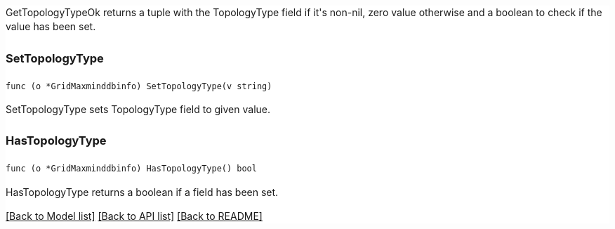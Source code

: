 GetTopologyTypeOk returns a tuple with the TopologyType field if it's non-nil, zero value otherwise
and a boolean to check if the value has been set.

### SetTopologyType

`func (o *GridMaxminddbinfo) SetTopologyType(v string)`

SetTopologyType sets TopologyType field to given value.

### HasTopologyType

`func (o *GridMaxminddbinfo) HasTopologyType() bool`

HasTopologyType returns a boolean if a field has been set.


[[Back to Model list]](../README.md#documentation-for-models) [[Back to API list]](../README.md#documentation-for-api-endpoints) [[Back to README]](../README.md)


